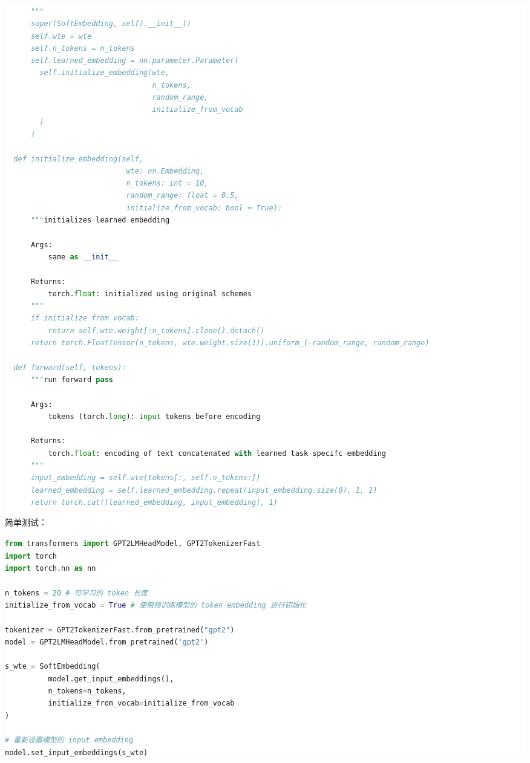 ```python
      """
      super(SoftEmbedding, self).__init__()
      self.wte = wte
      self.n_tokens = n_tokens
      self.learned_embedding = nn.parameter.Parameter(
        self.initialize_embedding(wte,
                                  n_tokens, 
                                  random_range, 
                                  initialize_from_vocab
        )
      )
          
  def initialize_embedding(self, 
                            wte: nn.Embedding,
                            n_tokens: int = 10, 
                            random_range: float = 0.5, 
                            initialize_from_vocab: bool = True):
      """initializes learned embedding

      Args:
          same as __init__

      Returns:
          torch.float: initialized using original schemes
      """
      if initialize_from_vocab:
          return self.wte.weight[:n_tokens].clone().detach()
      return torch.FloatTensor(n_tokens, wte.weight.size(1)).uniform_(-random_range, random_range)
          
  def forward(self, tokens):
      """run forward pass

      Args:
          tokens (torch.long): input tokens before encoding

      Returns:
          torch.float: encoding of text concatenated with learned task specifc embedding
      """
      input_embedding = self.wte(tokens[:, self.n_tokens:])
      learned_embedding = self.learned_embedding.repeat(input_embedding.size(0), 1, 1)
      return torch.cat([learned_embedding, input_embedding], 1)
```

简单测试：

```python
from transformers import GPT2LMHeadModel, GPT2TokenizerFast
import torch
import torch.nn as nn

n_tokens = 20 # 可学习的 token 长度
initialize_from_vocab = True # 使用预训练模型的 token embedding 进行初始化

tokenizer = GPT2TokenizerFast.from_pretrained("gpt2")
model = GPT2LMHeadModel.from_pretrained('gpt2')

s_wte = SoftEmbedding(
          model.get_input_embeddings(), 
          n_tokens=n_tokens,
          initialize_from_vocab=initialize_from_vocab
)

# 重新设置模型的 input embedding
model.set_input_embeddings(s_wte)
```